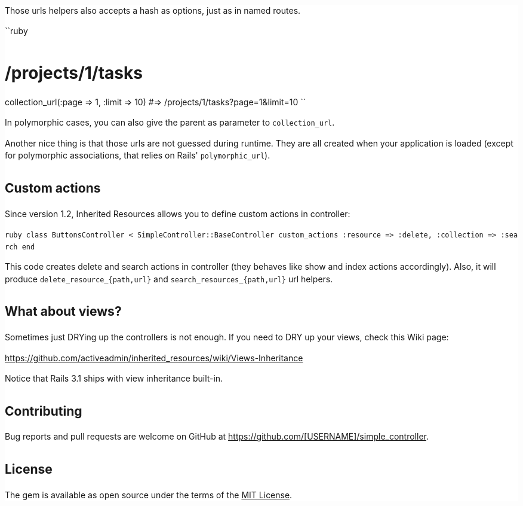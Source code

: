 Those urls helpers also accepts a hash as options, just as in named routes.

``ruby
# /projects/1/tasks
collection_url(:page => 1, :limit => 10) #=> /projects/1/tasks?page=1&limit=10
``

In polymorphic cases, you can also give the parent as parameter to
`collection_url`.

Another nice thing is that those urls are not guessed during runtime. They are
all created when your application is loaded (except for polymorphic
associations, that relies on Rails' `polymorphic_url`).

## Custom actions

Since version 1.2, Inherited Resources allows you to define custom actions in
controller:

``ruby
class ButtonsController < SimpleController::BaseController
  custom_actions :resource => :delete, :collection => :search
end
``

This code creates delete and search actions in controller (they behaves like
show and
index actions accordingly). Also, it will produce `delete_resource_{path,url}`
and
`search_resources_{path,url}` url helpers.

## What about views?

Sometimes just DRYing up the controllers is not enough. If you need to DRY up
your views,
check this Wiki page:

https://github.com/activeadmin/inherited_resources/wiki/Views-Inheritance


Notice that Rails 3.1 ships with view inheritance built-in.

## Contributing

Bug reports and pull requests are welcome on GitHub at https://github.com/[USERNAME]/simple_controller.

## License

The gem is available as open source under the terms of the [MIT License](https://opensource.org/licenses/MIT).
